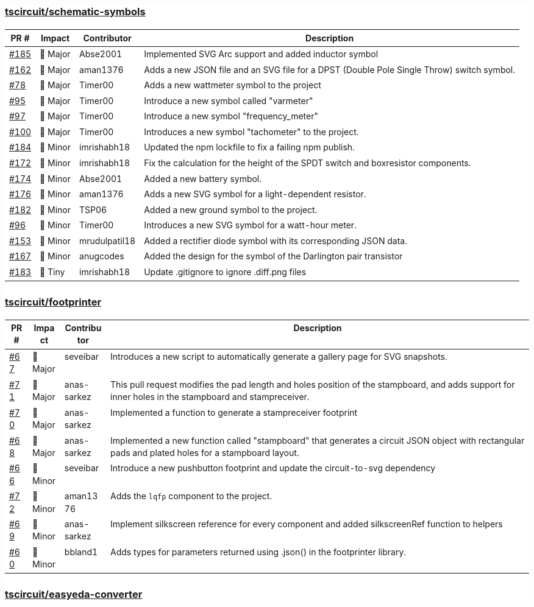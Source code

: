 ### [tscircuit/schematic-symbols](https://github.com/tscircuit/schematic-symbols)

| PR # | Impact | Contributor | Description |
|------|--------|-------------|-------------|
| [#185](https://github.com/tscircuit/schematic-symbols/pull/185) | 🐳 Major | Abse2001 | Implemented SVG Arc support and added inductor symbol |
| [#162](https://github.com/tscircuit/schematic-symbols/pull/162) | 🐳 Major | aman1376 | Adds a new JSON file and an SVG file for a DPST (Double Pole Single Throw) switch symbol. |
| [#78](https://github.com/tscircuit/schematic-symbols/pull/78) | 🐳 Major | Timer00 | Adds a new wattmeter symbol to the project |
| [#95](https://github.com/tscircuit/schematic-symbols/pull/95) | 🐳 Major | Timer00 | Introduce a new symbol called "varmeter" |
| [#97](https://github.com/tscircuit/schematic-symbols/pull/97) | 🐳 Major | Timer00 | Introduce a new symbol "frequency_meter" |
| [#100](https://github.com/tscircuit/schematic-symbols/pull/100) | 🐳 Major | Timer00 | Introduces a new symbol "tachometer" to the project. |
| [#184](https://github.com/tscircuit/schematic-symbols/pull/184) | 🐙 Minor | imrishabh18 | Updated the npm lockfile to fix a failing npm publish. |
| [#172](https://github.com/tscircuit/schematic-symbols/pull/172) | 🐙 Minor | imrishabh18 | Fix the calculation for the height of the SPDT switch and boxresistor components. |
| [#174](https://github.com/tscircuit/schematic-symbols/pull/174) | 🐙 Minor | Abse2001 | Added a new battery symbol. |
| [#176](https://github.com/tscircuit/schematic-symbols/pull/176) | 🐙 Minor | aman1376 | Adds a new SVG symbol for a light-dependent resistor. |
| [#182](https://github.com/tscircuit/schematic-symbols/pull/182) | 🐙 Minor | TSP06 | Added a new ground symbol to the project. |
| [#96](https://github.com/tscircuit/schematic-symbols/pull/96) | 🐙 Minor | Timer00 | Introduces a new SVG symbol for a watt-hour meter. |
| [#153](https://github.com/tscircuit/schematic-symbols/pull/153) | 🐙 Minor | mrudulpatil18 | Added a rectifier diode symbol with its corresponding JSON data. |
| [#167](https://github.com/tscircuit/schematic-symbols/pull/167) | 🐙 Minor | anugcodes | Added the design for the symbol of the Darlington pair transistor |
| [#183](https://github.com/tscircuit/schematic-symbols/pull/183) | 🐌 Tiny | imrishabh18 | Update .gitignore to ignore .diff.png files |

### [tscircuit/footprinter](https://github.com/tscircuit/footprinter)

| PR # | Impact | Contributor | Description |
|------|--------|-------------|-------------|
| [#67](https://github.com/tscircuit/footprinter/pull/67) | 🐳 Major | seveibar | Introduces a new script to automatically generate a gallery page for SVG snapshots. |
| [#71](https://github.com/tscircuit/footprinter/pull/71) | 🐳 Major | anas-sarkez | This pull request modifies the pad length and holes position of the stampboard, and adds support for inner holes in the stampboard and stampreceiver. |
| [#70](https://github.com/tscircuit/footprinter/pull/70) | 🐳 Major | anas-sarkez | Implemented a function to generate a stampreceiver footprint |
| [#68](https://github.com/tscircuit/footprinter/pull/68) | 🐳 Major | anas-sarkez | Implemented a new function called "stampboard" that generates a circuit JSON object with rectangular pads and plated holes for a stampboard layout. |
| [#66](https://github.com/tscircuit/footprinter/pull/66) | 🐙 Minor | seveibar | Introduce a new pushbutton footprint and update the circuit-to-svg dependency |
| [#72](https://github.com/tscircuit/footprinter/pull/72) | 🐙 Minor | aman1376 | Adds the `lqfp` component to the project. |
| [#69](https://github.com/tscircuit/footprinter/pull/69) | 🐙 Minor | anas-sarkez | Implement silkscreen reference for every component and added silkscreenRef function to helpers |
| [#60](https://github.com/tscircuit/footprinter/pull/60) | 🐙 Minor | bbland1 | Adds types for parameters returned using .json() in the footprinter library. |

### [tscircuit/easyeda-converter](https://github.com/tscircuit/easyeda-converter)
